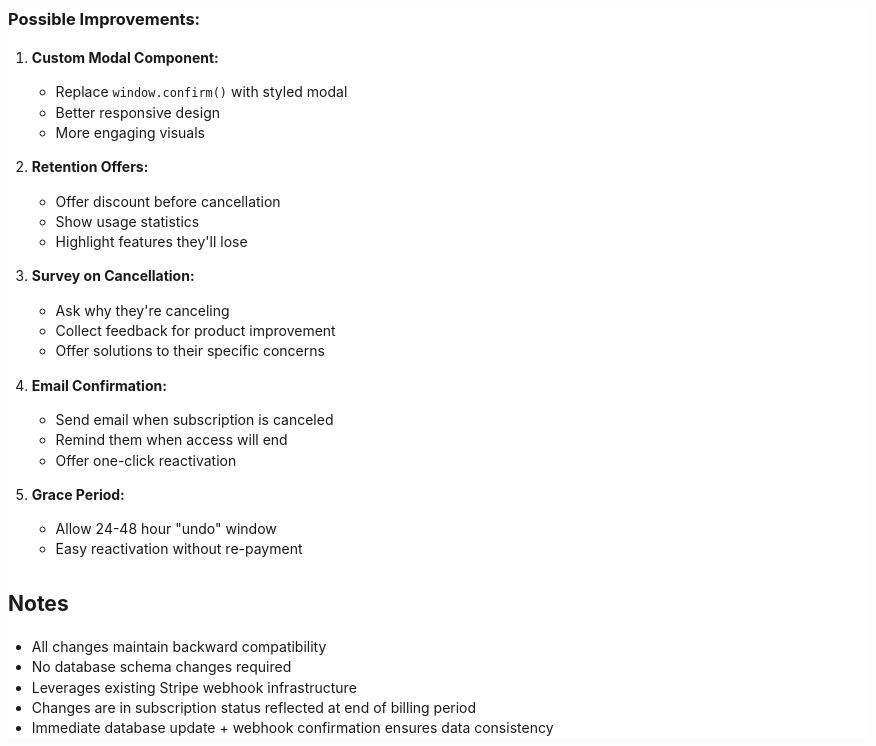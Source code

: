 ### Possible Improvements:
1. **Custom Modal Component:**
   - Replace `window.confirm()` with styled modal
   - Better responsive design
   - More engaging visuals

2. **Retention Offers:**
   - Offer discount before cancellation
   - Show usage statistics
   - Highlight features they'll lose

3. **Survey on Cancellation:**
   - Ask why they're canceling
   - Collect feedback for product improvement
   - Offer solutions to their specific concerns

4. **Email Confirmation:**
   - Send email when subscription is canceled
   - Remind them when access will end
   - Offer one-click reactivation

5. **Grace Period:**
   - Allow 24-48 hour "undo" window
   - Easy reactivation without re-payment

## Notes

- All changes maintain backward compatibility
- No database schema changes required
- Leverages existing Stripe webhook infrastructure
- Changes are in subscription status reflected at end of billing period
- Immediate database update + webhook confirmation ensures data consistency


